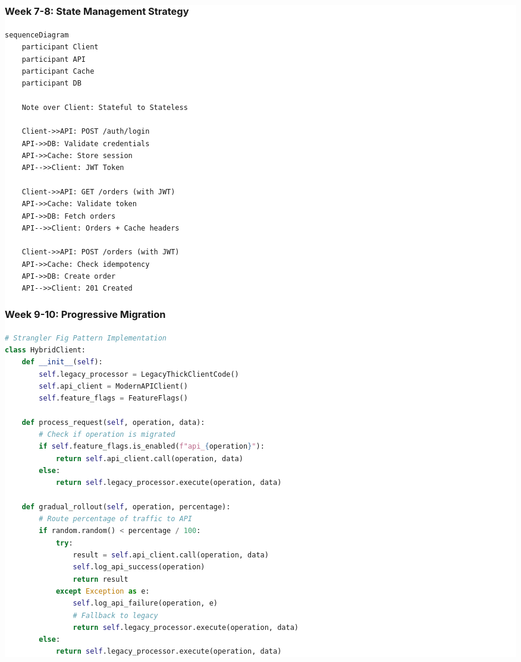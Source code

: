 ### Week 7-8: State Management Strategy

```mermaid
sequenceDiagram
    participant Client
    participant API
    participant Cache
    participant DB
    
    Note over Client: Stateful to Stateless
    
    Client->>API: POST /auth/login
    API->>DB: Validate credentials
    API->>Cache: Store session
    API-->>Client: JWT Token
    
    Client->>API: GET /orders (with JWT)
    API->>Cache: Validate token
    API->>DB: Fetch orders
    API-->>Client: Orders + Cache headers
    
    Client->>API: POST /orders (with JWT)
    API->>Cache: Check idempotency
    API->>DB: Create order
    API-->>Client: 201 Created
```

### Week 9-10: Progressive Migration

```python
# Strangler Fig Pattern Implementation
class HybridClient:
    def __init__(self):
        self.legacy_processor = LegacyThickClientCode()
        self.api_client = ModernAPIClient()
        self.feature_flags = FeatureFlags()
    
    def process_request(self, operation, data):
        # Check if operation is migrated
        if self.feature_flags.is_enabled(f"api_{operation}"):
            return self.api_client.call(operation, data)
        else:
            return self.legacy_processor.execute(operation, data)
    
    def gradual_rollout(self, operation, percentage):
        # Route percentage of traffic to API
        if random.random() < percentage / 100:
            try:
                result = self.api_client.call(operation, data)
                self.log_api_success(operation)
                return result
            except Exception as e:
                self.log_api_failure(operation, e)
                # Fallback to legacy
                return self.legacy_processor.execute(operation, data)
        else:
            return self.legacy_processor.execute(operation, data)
```
